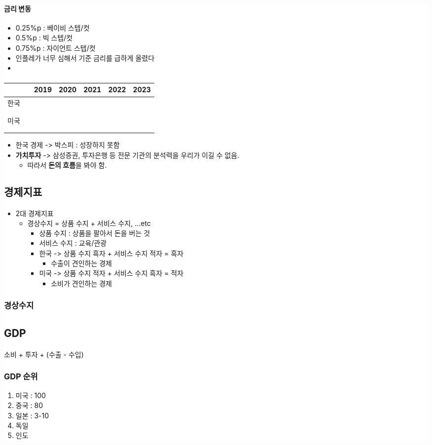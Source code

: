 #### 금리 변동

- 0.25%p : 베이비 스텝/컷
- 0.5%p : 빅 스텝/컷
- 0.75%p : 자이언트 스텝/컷
- 인플레가 너무 심해서 기준 금리를 급하게 올렸다
-

####

|      |     | 2019 | 2020 | 2021 | 2022 | 2023 |
| :--: | :-: | :--: | :--: | :--: | :--: | :--: |
| 한국 |     |      |      |      |      |      |
|      |     |      |      |      |      |      |
|      |     |      |      |      |      |      |
| 미국 |     |      |      |      |      |      |
|      |     |      |      |      |      |      |
|      |     |      |      |      |      |      |

- 한국 경제 -> 박스피 : 성장하지 못함
- **가치투자** -> 삼성증권, 투자은행 등 전문 기관의 분석력을 우리가 이길 수 없음.
  - 따라서 **돈의 흐름**을 봐야 함.

## 경제지표

- 2대 경제지표
  - 경상수지 = 상품 수지 + 서비스 수지, ...etc
    - 상품 수지 : 상품을 팔아서 돈을 버는 것
    - 서비스 수지 : 교육/관광
    - 한국 -> 상품 수지 흑자 + 서비스 수지 적자 = 흑자
      - 수출이 견인하는 경제
    - 미국 -> 상품 수지 적자 + 서비스 수지 흑자 = 적자
      - 소비가 견인하는 경제

### 경상수지

## GDP

소비 + 투자 + (수출 - 수입)

### GDP 순위

1. 미국 : 100
2. 중국 : 80
3. 일본 : 3-10
4. 독일
5. 인도
